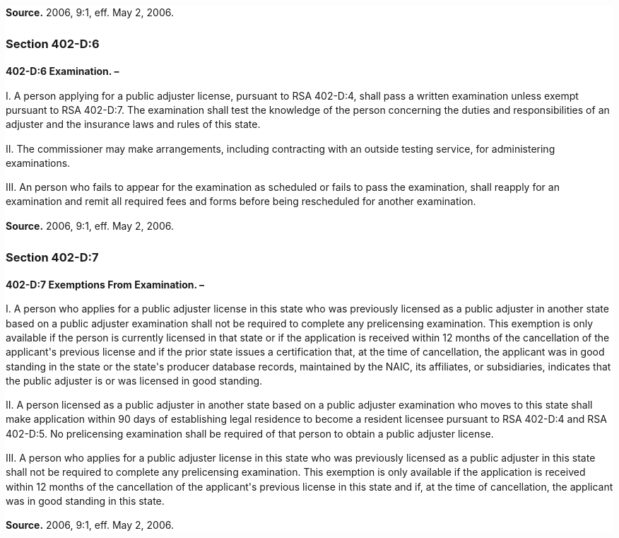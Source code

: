 **Source.** 2006, 9:1, eff. May 2, 2006.

### Section 402-D:6

 **402-D:6 Examination. –**
                                             
 I. A person applying for a public adjuster license, pursuant to RSA
402-D:4, shall pass a written examination unless exempt pursuant to RSA
402-D:7. The examination shall test the knowledge of the person
concerning the duties and responsibilities of an adjuster and the
insurance laws and rules of this state.
                                             
 II. The commissioner may make arrangements, including contracting
with an outside testing service, for administering examinations.
                                             
 III. An person who fails to appear for the examination as scheduled
or fails to pass the examination, shall reapply for an examination and
remit all required fees and forms before being rescheduled for another
examination.

**Source.** 2006, 9:1, eff. May 2, 2006.

### Section 402-D:7

 **402-D:7 Exemptions From Examination. –**
                                             
 I. A person who applies for a public adjuster license in this state
who was previously licensed as a public adjuster in another state based
on a public adjuster examination shall not be required to complete any
prelicensing examination. This exemption is only available if the person
is currently licensed in that state or if the application is received
within 12 months of the cancellation of the applicant's previous license
and if the prior state issues a certification that, at the time of
cancellation, the applicant was in good standing in the state or the
state's producer database records, maintained by the NAIC, its
affiliates, or subsidiaries, indicates that the public adjuster is or
was licensed in good standing.
                                             
 II. A person licensed as a public adjuster in another state based on
a public adjuster examination who moves to this state shall make
application within 90 days of establishing legal residence to become a
resident licensee pursuant to RSA 402-D:4 and RSA 402-D:5. No
prelicensing examination shall be required of that person to obtain a
public adjuster license.
                                             
 III. A person who applies for a public adjuster license in this
state who was previously licensed as a public adjuster in this state
shall not be required to complete any prelicensing examination. This
exemption is only available if the application is received within 12
months of the cancellation of the applicant's previous license in this
state and if, at the time of cancellation, the applicant was in good
standing in this state.

**Source.** 2006, 9:1, eff. May 2, 2006.
